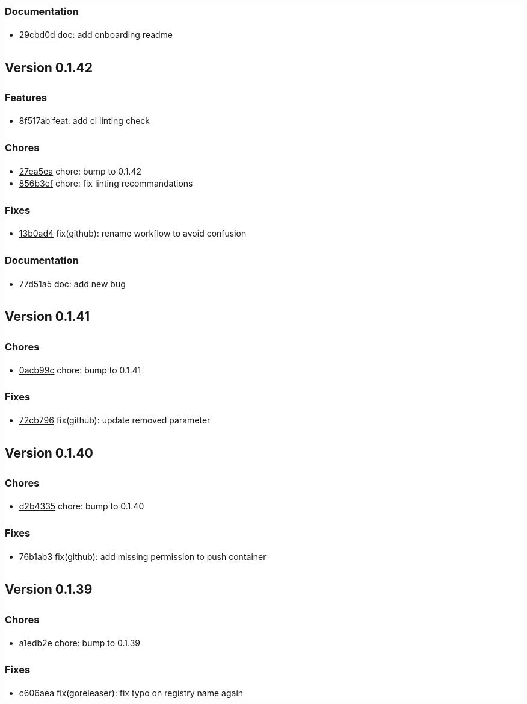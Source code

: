 ### Documentation
* [29cbd0d](https://github.com/zobtube/zobtube/commit/29cbd0d5eeb3c92ff4e508ede1739377b7ac26e0) doc: add onboarding readme

## Version 0.1.42
### Features
* [8f517ab](https://github.com/zobtube/zobtube/commit/8f517ab92e425843e4135c5e14fbb8a7b291135f) feat: add ci linting check
### Chores
* [27ea5ea](https://github.com/zobtube/zobtube/commit/27ea5ea66d6dc45917ba57ad7de9fe40eaf34fa2) chore: bump to 0.1.42
* [856b3ef](https://github.com/zobtube/zobtube/commit/856b3ef1627c3d1b4f25e1936ed37c4401c22368) chore: fix linting recommandations
### Fixes
* [13b0ad4](https://github.com/zobtube/zobtube/commit/13b0ad4cbef1d4134e57191e6cfc98b8d5876199) fix(github): rename workflow to avoid confusion
### Documentation
* [77d51a5](https://github.com/zobtube/zobtube/commit/77d51a54297c17c41b9d85b1658f021bb97051db) doc: add new bug

## Version 0.1.41
### Chores
* [0acb99c](https://github.com/zobtube/zobtube/commit/0acb99c461efd6a2715bba56ba8987a15290f588) chore: bump to 0.1.41
### Fixes
* [72cb796](https://github.com/zobtube/zobtube/commit/72cb7968694d97028a6163c5b94ffd9c75e81ad0) fix(github): update removed parameter

## Version 0.1.40
### Chores
* [d2b4335](https://github.com/zobtube/zobtube/commit/d2b433524814f4bb600cf71ed956af28840d3265) chore: bump to 0.1.40
### Fixes
* [76b1ab3](https://github.com/zobtube/zobtube/commit/76b1ab3f9e51bca927e45dc5c3edd9b6462358d2) fix(github): add missing permission to push container

## Version 0.1.39
### Chores
* [a1edb2e](https://github.com/zobtube/zobtube/commit/a1edb2eae2e60b94f32f21638b94732927d72fec) chore: bump to 0.1.39
### Fixes
* [c606aea](https://github.com/zobtube/zobtube/commit/c606aea3736df65645bc5ef70914ccb76bde0c28) fix(goreleaser): fix typo on registry name again
